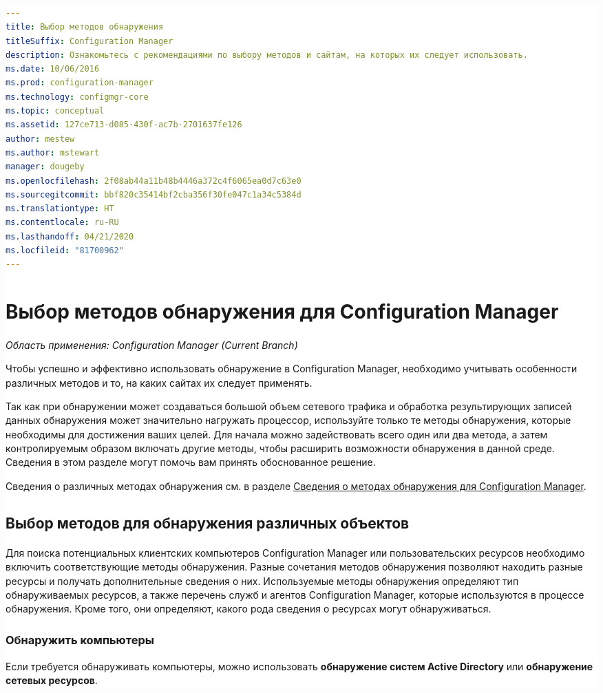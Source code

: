 ```yaml
---
title: Выбор методов обнаружения
titleSuffix: Configuration Manager
description: Ознакомьтесь с рекомендациями по выбору методов и сайтам, на которых их следует использовать.
ms.date: 10/06/2016
ms.prod: configuration-manager
ms.technology: configmgr-core
ms.topic: conceptual
ms.assetid: 127ce713-d085-430f-ac7b-2701637fe126
author: mestew
ms.author: mstewart
manager: dougeby
ms.openlocfilehash: 2f08ab44a11b48b4446a372c4f6065ea0d7c63e0
ms.sourcegitcommit: bbf820c35414bf2cba356f30fe047c1a34c5384d
ms.translationtype: HT
ms.contentlocale: ru-RU
ms.lasthandoff: 04/21/2020
ms.locfileid: "81700962"
---
```

# <a name="select-discovery-methods-to-use-for-configuration-manager"></a>Выбор методов обнаружения для Configuration Manager

*Область применения: Configuration Manager (Current Branch)*

Чтобы успешно и эффективно использовать обнаружение в Configuration Manager, необходимо учитывать особенности различных методов и то, на каких сайтах их следует применять.  

 Так как при обнаружении может создаваться большой объем сетевого трафика и обработка результирующих записей данных обнаружения может значительно нагружать процессор, используйте только те методы обнаружения, которые необходимы для достижения ваших целей. Для начала можно задействовать всего один или два метода, а затем контролируемым образом включать другие методы, чтобы расширить возможности обнаружения в данной среде. Сведения в этом разделе могут помочь вам принять обоснованное решение.  

 Сведения о различных методах обнаружения см. в разделе [Сведения о методах обнаружения для Configuration Manager](../../../../core/servers/deploy/configure/about-discovery-methods.md).  

## <a name="select-methods-to-discover-different-things"></a>Выбор методов для обнаружения различных объектов  
 Для поиска потенциальных клиентских компьютеров Configuration Manager или пользовательских ресурсов необходимо включить соответствующие методы обнаружения. Разные сочетания методов обнаружения позволяют находить разные ресурсы и получать дополнительные сведения о них. Используемые методы обнаружения определяют тип обнаруживаемых ресурсов, а также перечень служб и агентов Configuration Manager, которые используются в процессе обнаружения. Кроме того, они определяют, какого рода сведения о ресурсах могут обнаруживаться.  

### <a name="discover-computers"></a>Обнаружить компьютеры   
Если требуется обнаруживать компьютеры, можно использовать **обнаружение систем Active Directory** или **обнаружение сетевых ресурсов**.  
